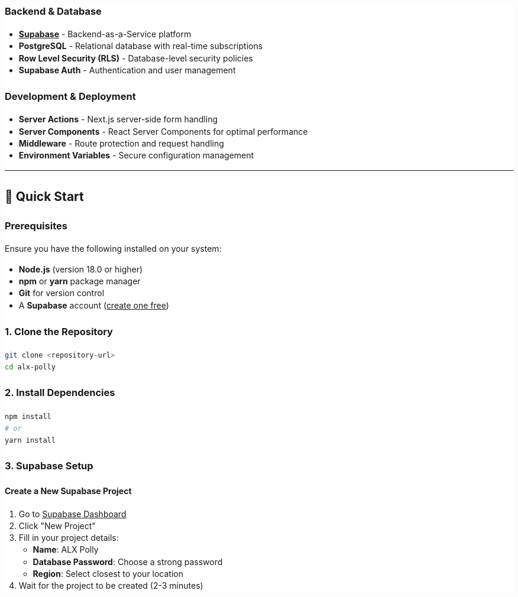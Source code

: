 ### Backend & Database
- **[Supabase](https://supabase.io/)** - Backend-as-a-Service platform
- **PostgreSQL** - Relational database with real-time subscriptions
- **Row Level Security (RLS)** - Database-level security policies
- **Supabase Auth** - Authentication and user management

### Development & Deployment
- **Server Actions** - Next.js server-side form handling
- **Server Components** - React Server Components for optimal performance
- **Middleware** - Route protection and request handling
- **Environment Variables** - Secure configuration management

---

## 🚀 Quick Start

### Prerequisites

Ensure you have the following installed on your system:

- **Node.js** (version 18.0 or higher)
- **npm** or **yarn** package manager
- **Git** for version control
- A **Supabase** account ([create one free](https://supabase.com))

### 1. Clone the Repository

```bash
git clone <repository-url>
cd alx-polly
```

### 2. Install Dependencies

```bash
npm install
# or
yarn install
```

### 3. Supabase Setup

#### Create a New Supabase Project

1. Go to [Supabase Dashboard](https://app.supabase.com)
2. Click "New Project"
3. Fill in your project details:
   - **Name**: ALX Polly
   - **Database Password**: Choose a strong password
   - **Region**: Select closest to your location
4. Wait for the project to be created (2-3 minutes)
